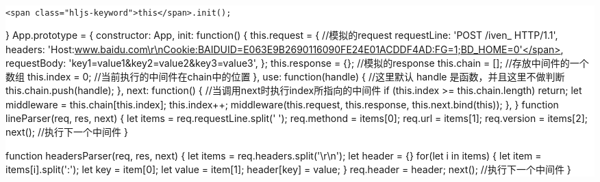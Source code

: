     <span class="hljs-keyword">this</span>.init();
}
App.prototype = {
    <span class="hljs-attr">constructor</span>: App,
    <span class="hljs-attr">init</span>: <span class="hljs-function"><span class="hljs-keyword">function</span>(<span class="hljs-params"></span>) </span>{
        <span class="hljs-keyword">this</span>.request = { <span class="hljs-comment">//模拟的request</span>
            requestLine: <span class="hljs-string">'POST /iven_ HTTP/1.1'</span>,
            <span class="hljs-attr">headers</span>: <span class="hljs-string">'Host:www.baidu.com\r\nCookie:BAIDUID=E063E9B2690116090FE24E01ACDDF4AD:FG=1;BD_HOME=0'</span>,
            <span class="hljs-attr">requestBody</span>: <span class="hljs-string">'key1=value1&amp;key2=value2&amp;key3=value3'</span>,
        };
        <span class="hljs-keyword">this</span>.response = {}; <span class="hljs-comment">//模拟的response</span>
        <span class="hljs-keyword">this</span>.chain = []; <span class="hljs-comment">//存放中间件的一个数组</span>
        <span class="hljs-keyword">this</span>.index = <span class="hljs-number">0</span>; <span class="hljs-comment">//当前执行的中间件在chain中的位置</span>
    },
    <span class="hljs-attr">use</span>: <span class="hljs-function"><span class="hljs-keyword">function</span>(<span class="hljs-params">handle</span>) </span>{ <span class="hljs-comment">//这里默认 handle 是函数，并且这里不做判断</span>
        <span class="hljs-keyword">this</span>.chain.push(handle);
    },
    <span class="hljs-attr">next</span>: <span class="hljs-function"><span class="hljs-keyword">function</span>(<span class="hljs-params"></span>) </span>{ <span class="hljs-comment">//当调用next时执行index所指向的中间件</span>
        <span class="hljs-keyword">if</span> (<span class="hljs-keyword">this</span>.index &gt;= <span class="hljs-keyword">this</span>.chain.length)
            <span class="hljs-keyword">return</span>;
        <span class="hljs-keyword">let</span> middleware = <span class="hljs-keyword">this</span>.chain[<span class="hljs-keyword">this</span>.index];
        <span class="hljs-keyword">this</span>.index++;
        middleware(<span class="hljs-keyword">this</span>.request, <span class="hljs-keyword">this</span>.response, <span class="hljs-keyword">this</span>.next.bind(<span class="hljs-keyword">this</span>));
    },
}
<span class="hljs-function"><span class="hljs-keyword">function</span> <span class="hljs-title">lineParser</span>(<span class="hljs-params">req, res, next</span>) </span>{
        <span class="hljs-keyword">let</span> items = req.requestLine.split(<span class="hljs-string">' '</span>);
        req.methond = items[<span class="hljs-number">0</span>];
        req.url = items[<span class="hljs-number">1</span>];
        req.version = items[<span class="hljs-number">2</span>];
        next(); <span class="hljs-comment">//执行下一个中间件</span>
    }

<span class="hljs-function"><span class="hljs-keyword">function</span> <span class="hljs-title">headersParser</span>(<span class="hljs-params">req, res, next</span>) </span>{
    <span class="hljs-keyword">let</span> items = req.headers.split(<span class="hljs-string">'\r\n'</span>);
    <span class="hljs-keyword">let</span> header = {}
    <span class="hljs-keyword">for</span>(<span class="hljs-keyword">let</span> i <span class="hljs-keyword">in</span> items) {
        <span class="hljs-keyword">let</span> item = items[i].split(<span class="hljs-string">':'</span>);
        <span class="hljs-keyword">let</span> key = item[<span class="hljs-number">0</span>];
        <span class="hljs-keyword">let</span> value = item[<span class="hljs-number">1</span>];
        header[key] = value;
    }
    req.header = header;
    next(); <span class="hljs-comment">//执行下一个中间件</span>
}
